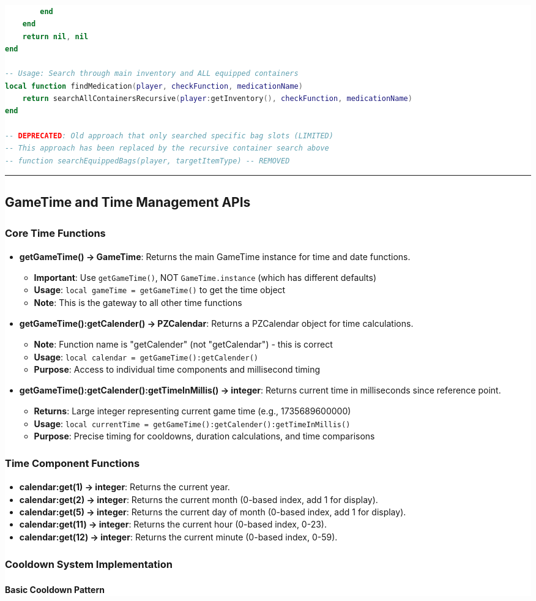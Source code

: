 ```lua
        end
    end
    return nil, nil
end

-- Usage: Search through main inventory and ALL equipped containers
local function findMedication(player, checkFunction, medicationName)
    return searchAllContainersRecursive(player:getInventory(), checkFunction, medicationName)
end

-- DEPRECATED: Old approach that only searched specific bag slots (LIMITED)
-- This approach has been replaced by the recursive container search above
-- function searchEquippedBags(player, targetItemType) -- REMOVED
```

---

## GameTime and Time Management APIs

### Core Time Functions

- **getGameTime() -> GameTime**: Returns the main GameTime instance for time and date functions.

  - **Important**: Use `getGameTime()`, NOT `GameTime.instance` (which has different defaults)
  - **Usage**: `local gameTime = getGameTime()` to get the time object
  - **Note**: This is the gateway to all other time functions

- **getGameTime():getCalender() -> PZCalendar**: Returns a PZCalendar object for time calculations.

  - **Note**: Function name is "getCalender" (not "getCalendar") - this is correct
  - **Usage**: `local calendar = getGameTime():getCalender()`
  - **Purpose**: Access to individual time components and millisecond timing

- **getGameTime():getCalender():getTimeInMillis() -> integer**: Returns current time in milliseconds since reference point.

  - **Returns**: Large integer representing current game time (e.g., 1735689600000)
  - **Usage**: `local currentTime = getGameTime():getCalender():getTimeInMillis()`
  - **Purpose**: Precise timing for cooldowns, duration calculations, and time comparisons

### Time Component Functions

- **calendar:get(1) -> integer**: Returns the current year.
- **calendar:get(2) -> integer**: Returns the current month (0-based index, add 1 for display).
- **calendar:get(5) -> integer**: Returns the current day of month (0-based index, add 1 for display).
- **calendar:get(11) -> integer**: Returns the current hour (0-based index, 0-23).
- **calendar:get(12) -> integer**: Returns the current minute (0-based index, 0-59).

### Cooldown System Implementation

#### Basic Cooldown Pattern
